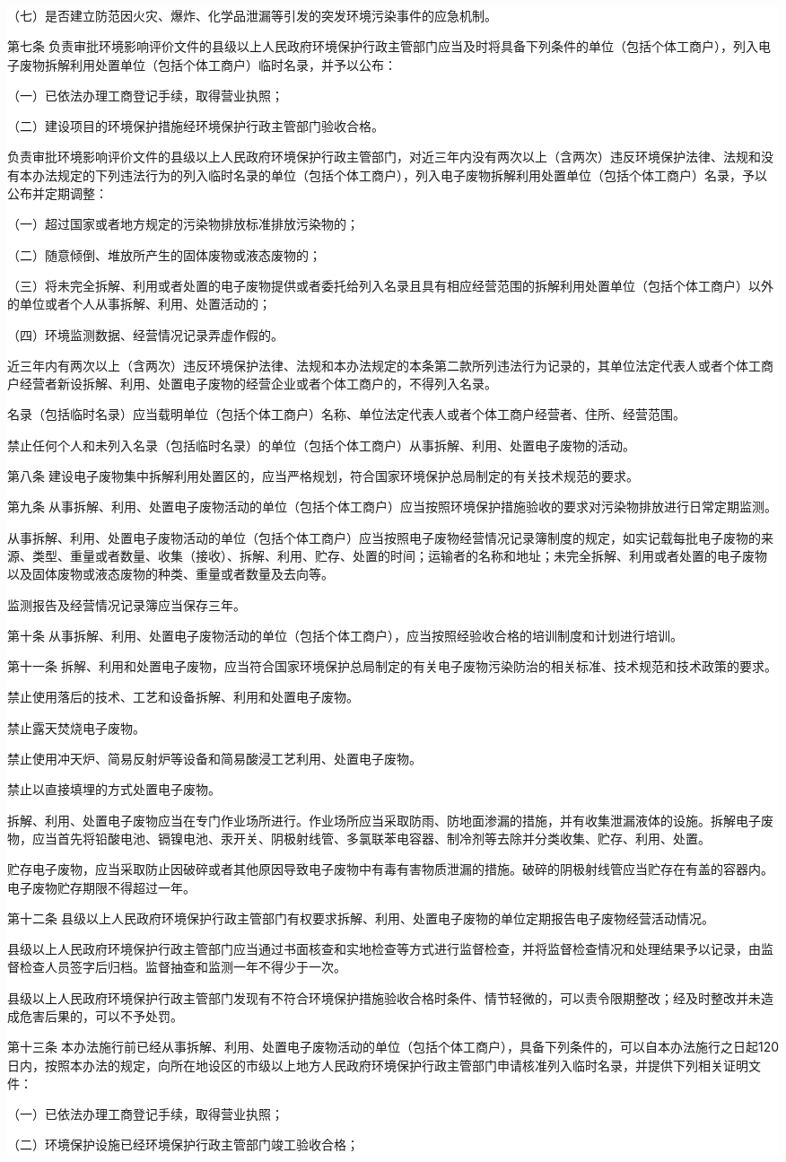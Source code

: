 （七）是否建立防范因火灾、爆炸、化学品泄漏等引发的突发环境污染事件的应急机制。　　

第七条 负责审批环境影响评价文件的县级以上人民政府环境保护行政主管部门应当及时将具备下列条件的单位（包括个体工商户），列入电子废物拆解利用处置单位（包括个体工商户）临时名录，并予以公布：　　

（一）已依法办理工商登记手续，取得营业执照；　　

（二）建设项目的环境保护措施经环境保护行政主管部门验收合格。　　

负责审批环境影响评价文件的县级以上人民政府环境保护行政主管部门，对近三年内没有两次以上（含两次）违反环境保护法律、法规和没有本办法规定的下列违法行为的列入临时名录的单位（包括个体工商户），列入电子废物拆解利用处置单位（包括个体工商户）名录，予以公布并定期调整：　　

（一）超过国家或者地方规定的污染物排放标准排放污染物的；　　

（二）随意倾倒、堆放所产生的固体废物或液态废物的；　　

（三）将未完全拆解、利用或者处置的电子废物提供或者委托给列入名录且具有相应经营范围的拆解利用处置单位（包括个体工商户）以外的单位或者个人从事拆解、利用、处置活动的；　　

（四）环境监测数据、经营情况记录弄虚作假的。　　

近三年内有两次以上（含两次）违反环境保护法律、法规和本办法规定的本条第二款所列违法行为记录的，其单位法定代表人或者个体工商户经营者新设拆解、利用、处置电子废物的经营企业或者个体工商户的，不得列入名录。　　

名录（包括临时名录）应当载明单位（包括个体工商户）名称、单位法定代表人或者个体工商户经营者、住所、经营范围。　　

禁止任何个人和未列入名录（包括临时名录）的单位（包括个体工商户）从事拆解、利用、处置电子废物的活动。　　

第八条 建设电子废物集中拆解利用处置区的，应当严格规划，符合国家环境保护总局制定的有关技术规范的要求。　　

第九条 从事拆解、利用、处置电子废物活动的单位（包括个体工商户）应当按照环境保护措施验收的要求对污染物排放进行日常定期监测。　　

从事拆解、利用、处置电子废物活动的单位（包括个体工商户）应当按照电子废物经营情况记录簿制度的规定，如实记载每批电子废物的来源、类型、重量或者数量、收集（接收）、拆解、利用、贮存、处置的时间；运输者的名称和地址；未完全拆解、利用或者处置的电子废物以及固体废物或液态废物的种类、重量或者数量及去向等。　　

监测报告及经营情况记录簿应当保存三年。　　

第十条 从事拆解、利用、处置电子废物活动的单位（包括个体工商户），应当按照经验收合格的培训制度和计划进行培训。　　

第十一条 拆解、利用和处置电子废物，应当符合国家环境保护总局制定的有关电子废物污染防治的相关标准、技术规范和技术政策的要求。　　

禁止使用落后的技术、工艺和设备拆解、利用和处置电子废物。　　

禁止露天焚烧电子废物。　　

禁止使用冲天炉、简易反射炉等设备和简易酸浸工艺利用、处置电子废物。　　

禁止以直接填埋的方式处置电子废物。　　

拆解、利用、处置电子废物应当在专门作业场所进行。作业场所应当采取防雨、防地面渗漏的措施，并有收集泄漏液体的设施。拆解电子废物，应当首先将铅酸电池、镉镍电池、汞开关、阴极射线管、多氯联苯电容器、制冷剂等去除并分类收集、贮存、利用、处置。　　

贮存电子废物，应当采取防止因破碎或者其他原因导致电子废物中有毒有害物质泄漏的措施。破碎的阴极射线管应当贮存在有盖的容器内。电子废物贮存期限不得超过一年。　　

第十二条 县级以上人民政府环境保护行政主管部门有权要求拆解、利用、处置电子废物的单位定期报告电子废物经营活动情况。　　

县级以上人民政府环境保护行政主管部门应当通过书面核查和实地检查等方式进行监督检查，并将监督检查情况和处理结果予以记录，由监督检查人员签字后归档。监督抽查和监测一年不得少于一次。　　

县级以上人民政府环境保护行政主管部门发现有不符合环境保护措施验收合格时条件、情节轻微的，可以责令限期整改；经及时整改并未造成危害后果的，可以不予处罚。　　

第十三条 本办法施行前已经从事拆解、利用、处置电子废物活动的单位（包括个体工商户），具备下列条件的，可以自本办法施行之日起120日内，按照本办法的规定，向所在地设区的市级以上地方人民政府环境保护行政主管部门申请核准列入临时名录，并提供下列相关证明文件：　　

（一）已依法办理工商登记手续，取得营业执照；　　

（二）环境保护设施已经环境保护行政主管部门竣工验收合格；　　
